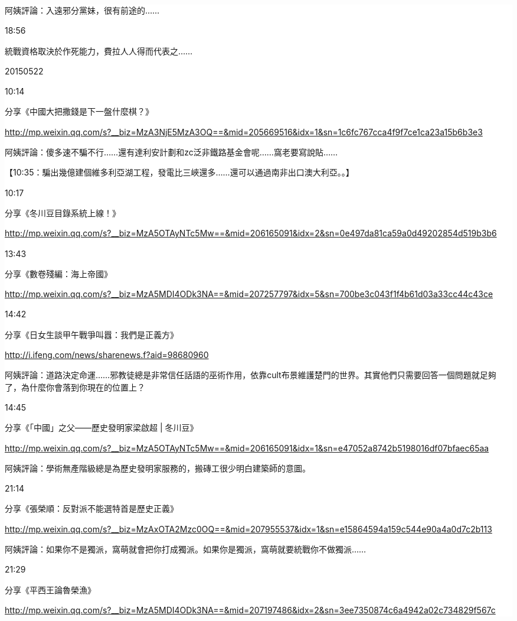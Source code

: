 阿姨評論：入遠邪分黨妹，很有前途的……

18:56

統戰資格取決於作死能力，費拉人人得而代表之……

20150522

10:14

分享《中國大把撒錢是下一盤什麼棋？》

http://mp.weixin.qq.com/s?__biz=MzA3NjE5MzA3OQ==&mid=205669516&idx=1&sn=1c6fc767cca4f9f7ce1ca23a15b6b3e3

阿姨評論：傻多速不騙不行……還有達利安計劃和zc泛非鐵路基金會呢……窩老要寫說貼……

【10:35：騙出幾億建個維多利亞湖工程，發電比三峽還多……還可以通過南非出口澳大利亞。。】

10:17

分享《冬川豆目錄系統上線！》

http://mp.weixin.qq.com/s?__biz=MzA5OTAyNTc5Mw==&mid=206165091&idx=2&sn=0e497da81ca59a0d49202854d519b3b6

13:43

分享《數卷殘編：海上帝國》

http://mp.weixin.qq.com/s?__biz=MzA5MDI4ODk3NA==&mid=207257797&idx=5&sn=700be3c043f1f4b61d03a33cc44c43ce

14:42

分享《日女生談甲午戰爭叫囂：我們是正義方》

http://i.ifeng.com/news/sharenews.f?aid=98680960

阿姨評論：道路決定命運……邪教徒總是非常信任話語的巫術作用，依靠cult布景維護楚門的世界。其實他們只需要回答一個問題就足夠了，為什麼你會落到你現在的位置上？

14:45

分享《「中國」之父——歷史發明家梁啟超 | 冬川豆》

http://mp.weixin.qq.com/s?__biz=MzA5OTAyNTc5Mw==&mid=206165091&idx=1&sn=e47052a8742b5198016df07bfaec65aa

阿姨評論：學術無產階級總是為歷史發明家服務的，搬磚工很少明白建築師的意圖。

21:14

分享《張榮順：反對派不能選特首是歷史正義》

http://mp.weixin.qq.com/s?__biz=MzAxOTA2Mzc0OQ==&mid=207955537&idx=1&sn=e15864594a159c544e90a4a0d7c2b113

阿姨評論：如果你不是獨派，窩萌就會把你打成獨派。如果你是獨派，窩萌就要統戰你不做獨派……

21:29

分享《平西王論魯榮漁》

http://mp.weixin.qq.com/s?__biz=MzA5MDI4ODk3NA==&mid=207197486&idx=2&sn=3ee7350874c6a4942a02c734829f567c
